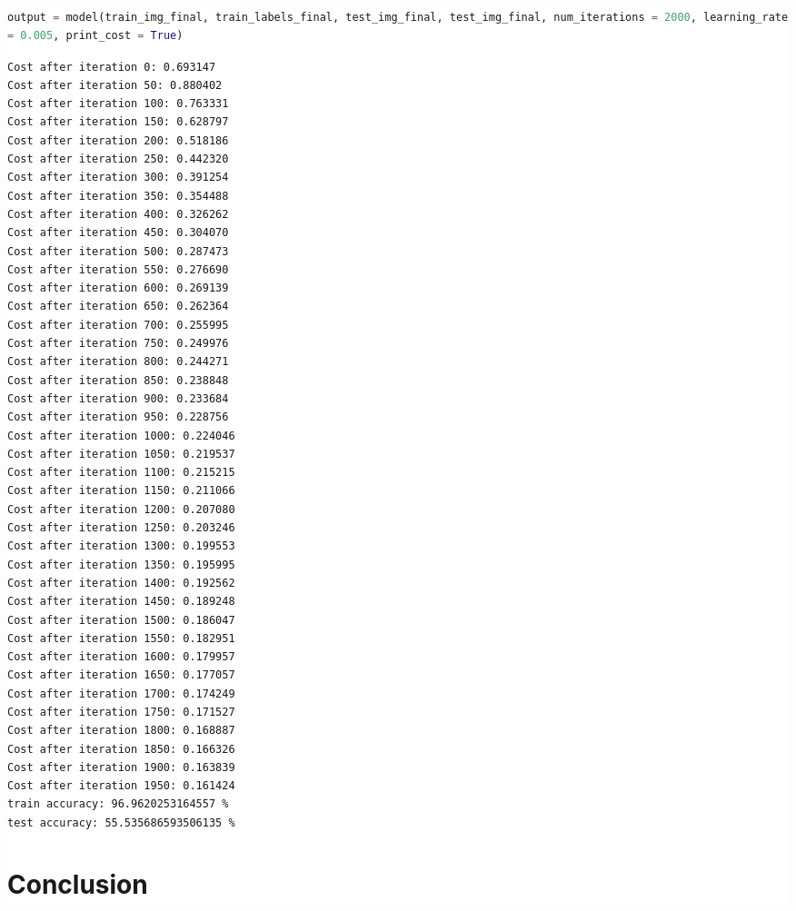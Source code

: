 ```python
```


```python
output = model(train_img_final, train_labels_final, test_img_final, test_img_final, num_iterations = 2000, learning_rate = 0.005, print_cost = True)
```

    Cost after iteration 0: 0.693147
    Cost after iteration 50: 0.880402
    Cost after iteration 100: 0.763331
    Cost after iteration 150: 0.628797
    Cost after iteration 200: 0.518186
    Cost after iteration 250: 0.442320
    Cost after iteration 300: 0.391254
    Cost after iteration 350: 0.354488
    Cost after iteration 400: 0.326262
    Cost after iteration 450: 0.304070
    Cost after iteration 500: 0.287473
    Cost after iteration 550: 0.276690
    Cost after iteration 600: 0.269139
    Cost after iteration 650: 0.262364
    Cost after iteration 700: 0.255995
    Cost after iteration 750: 0.249976
    Cost after iteration 800: 0.244271
    Cost after iteration 850: 0.238848
    Cost after iteration 900: 0.233684
    Cost after iteration 950: 0.228756
    Cost after iteration 1000: 0.224046
    Cost after iteration 1050: 0.219537
    Cost after iteration 1100: 0.215215
    Cost after iteration 1150: 0.211066
    Cost after iteration 1200: 0.207080
    Cost after iteration 1250: 0.203246
    Cost after iteration 1300: 0.199553
    Cost after iteration 1350: 0.195995
    Cost after iteration 1400: 0.192562
    Cost after iteration 1450: 0.189248
    Cost after iteration 1500: 0.186047
    Cost after iteration 1550: 0.182951
    Cost after iteration 1600: 0.179957
    Cost after iteration 1650: 0.177057
    Cost after iteration 1700: 0.174249
    Cost after iteration 1750: 0.171527
    Cost after iteration 1800: 0.168887
    Cost after iteration 1850: 0.166326
    Cost after iteration 1900: 0.163839
    Cost after iteration 1950: 0.161424
    train accuracy: 96.9620253164557 %
    test accuracy: 55.535686593506135 %


# Conclusion
